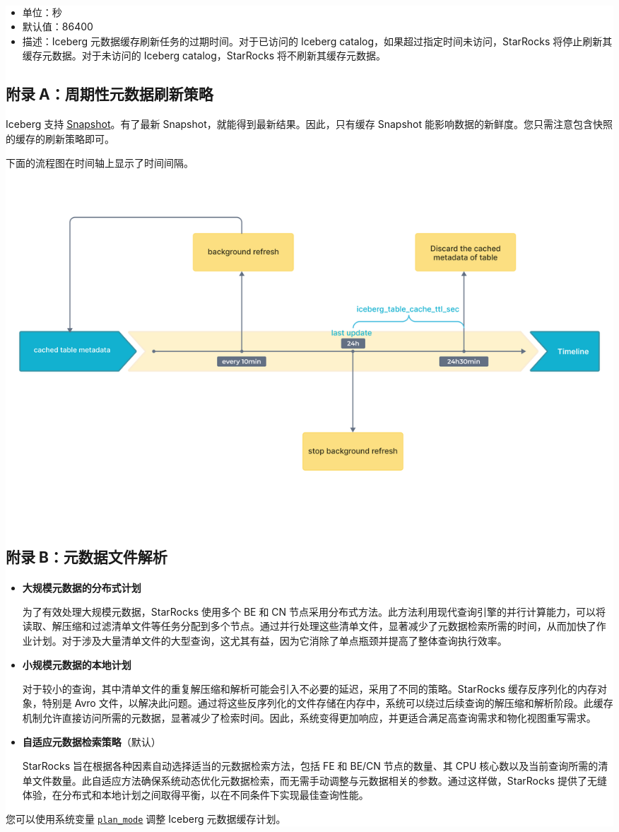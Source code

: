 - 单位：秒
- 默认值：86400
- 描述：Iceberg 元数据缓存刷新任务的过期时间。对于已访问的 Iceberg catalog，如果超过指定时间未访问，StarRocks 将停止刷新其缓存元数据。对于未访问的 Iceberg catalog，StarRocks 将不刷新其缓存元数据。

## 附录 A：周期性元数据刷新策略

Iceberg 支持 [Snapshot](./iceberg_timetravel.md)。有了最新 Snapshot，就能得到最新结果。因此，只有缓存 Snapshot 能影响数据的新鲜度。您只需注意包含快照的缓存的刷新策略即可。

下面的流程图在时间轴上显示了时间间隔。

![Timeline for updating and discarding cached metadata](../../../_assets/iceberg_catalog_timeline_zh.png)

## 附录 B：元数据文件解析

- **大规模元数据的分布式计划**

  为了有效处理大规模元数据，StarRocks 使用多个 BE 和 CN 节点采用分布式方法。此方法利用现代查询引擎的并行计算能力，可以将读取、解压缩和过滤清单文件等任务分配到多个节点。通过并行处理这些清单文件，显著减少了元数据检索所需的时间，从而加快了作业计划。对于涉及大量清单文件的大型查询，这尤其有益，因为它消除了单点瓶颈并提高了整体查询执行效率。

- **小规模元数据的本地计划**

  对于较小的查询，其中清单文件的重复解压缩和解析可能会引入不必要的延迟，采用了不同的策略。StarRocks 缓存反序列化的内存对象，特别是 Avro 文件，以解决此问题。通过将这些反序列化的文件存储在内存中，系统可以绕过后续查询的解压缩和解析阶段。此缓存机制允许直接访问所需的元数据，显著减少了检索时间。因此，系统变得更加响应，并更适合满足高查询需求和物化视图重写需求。

- **自适应元数据检索策略**（默认）

  StarRocks 旨在根据各种因素自动选择适当的元数据检索方法，包括 FE 和 BE/CN 节点的数量、其 CPU 核心数以及当前查询所需的清单文件数量。此自适应方法确保系统动态优化元数据检索，而无需手动调整与元数据相关的参数。通过这样做，StarRocks 提供了无缝体验，在分布式和本地计划之间取得平衡，以在不同条件下实现最佳查询性能。

您可以使用系统变量 [`plan_mode`](../../../sql-reference/System_variable.md#plan_mode) 调整 Iceberg 元数据缓存计划。
